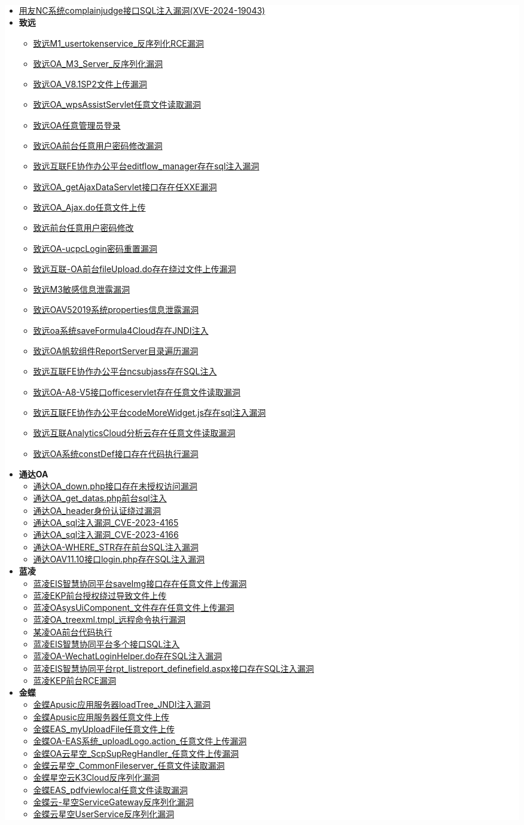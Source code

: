   - [用友NC系统complainjudge接口SQL注入漏洞(XVE-2024-19043)](用友NC系统complainjudge接口SQL注入漏洞(XVE-2024-19043).md)
- **致远**
  - [致远M1_usertokenservice_反序列化RCE漏洞](致远M1_usertokenservice_反序列化RCE漏洞.md)
  
  - [致远OA_M3_Server_反序列化漏洞](致远OA_M3_Server_反序列化漏洞.md)
  
  - [致远OA_V8.1SP2文件上传漏洞](致远OA_V8.1SP2文件上传漏洞.md)
  
  - [致远OA_wpsAssistServlet任意文件读取漏洞](致远OA_wpsAssistServlet任意文件读取漏洞.md)
  
  - [致远OA任意管理员登录](致远OA任意管理员登录.md)
  
  - [致远OA前台任意用户密码修改漏洞](致远OA前台任意用户密码修改漏洞.md)
  
  - [致远互联FE协作办公平台editflow_manager存在sql注入漏洞](致远互联FE协作办公平台editflow_manager存在sql注入漏洞.md)
  
  - [致远OA_getAjaxDataServlet接口存在任XXE漏洞](致远OA_getAjaxDataServlet接口存在任XXE漏洞.md)
  
  - [致远OA_Ajax.do任意文件上传](致远OA_Ajax.do任意文件上传.md)
  
  - [致远前台任意用户密码修改](致远前台任意用户密码修改.md)
  
  - [致远OA-ucpcLogin密码重置漏洞](致远OA-ucpcLogin密码重置漏洞.md)
  
  - [致远互联-OA前台fileUpload.do存在绕过文件上传漏洞](致远互联-OA前台fileUpload.do存在绕过文件上传漏洞.md)
  
  - [致远M3敏感信息泄露漏洞](致远M3敏感信息泄露漏洞.md)
  
  - [致远OAV52019系统properties信息泄露漏洞](致远OAV52019系统properties信息泄露漏洞.md)
  
  - [致远oa系统saveFormula4Cloud存在JNDI注入](致远oa系统saveFormula4Cloud存在JNDI注入.md)
  
  - [致远OA帆软组件ReportServer目录遍历漏洞](致远OA帆软组件ReportServer目录遍历漏洞.md)
  
  - [致远互联FE协作办公平台ncsubjass存在SQL注入](致远互联FE协作办公平台ncsubjass存在SQL注入.md)
  
  - [致远OA-A8-V5接口officeservlet存在任意文件读取漏洞](致远OA-A8-V5接口officeservlet存在任意文件读取漏洞.md)
  
  - [致远互联FE协作办公平台codeMoreWidget.js存在sql注入漏洞](致远互联FE协作办公平台codeMoreWidget.js存在sql注入漏洞.md)
  
  - [致远互联AnalyticsCloud分析云存在任意文件读取漏洞](致远互联AnalyticsCloud分析云存在任意文件读取漏洞.md)
  
  - [致远OA系统constDef接口存在代码执行漏洞](致远OA系统constDef接口存在代码执行漏洞.md)
- **通达OA**
  - [通达OA_down.php接口存在未授权访问漏洞](通达OA_down.php接口存在未授权访问漏洞.md)
  - [通达OA_get_datas.php前台sql注入](通达OA_get_datas.php前台sql注入.md)
  - [通达OA_header身份认证绕过漏洞](通达OA_header身份认证绕过漏洞.md)
  - [通达OA_sql注入漏洞_CVE-2023-4165](通达OA_sql注入漏洞_CVE-2023-4165.md)
  - [通达OA_sql注入漏洞_CVE-2023-4166](通达OA_sql注入漏洞_CVE-2023-4166.md)
  - [通达OA-WHERE_STR存在前台SQL注入漏洞](通达OA-WHERE_STR存在前台SQL注入漏洞.md)
  - [通达OAV11.10接口login.php存在SQL注入漏洞](通达OAV11.10接口login.php存在SQL注入漏洞.md)
- **蓝凌**
  - [蓝凌EIS智慧协同平台saveImg接口存在任意文件上传漏洞](蓝凌EIS智慧协同平台saveImg接口存在任意文件上传漏洞.md)
  - [蓝凌EKP前台授权绕过导致文件上传](蓝凌EKP前台授权绕过导致文件上传.md)
  - [蓝凌OAsysUiComponent_文件存在任意文件上传漏洞](蓝凌OAsysUiComponent_文件存在任意文件上传漏洞.md)
  - [蓝凌OA_treexml.tmpl_远程命令执行漏洞](蓝凌OA_treexml.tmpl_远程命令执行漏洞.md)
  - [某凌OA前台代码执行](某凌OA前台代码执行.md)
  - [蓝凌EIS智慧协同平台多个接口SQL注入](蓝凌EIS智慧协同平台多个接口SQL注入.md)
  - [蓝凌OA-WechatLoginHelper.do存在SQL注入漏洞](蓝凌OA-WechatLoginHelper.do存在SQL注入漏洞.md)
  - [蓝凌EIS智慧协同平台rpt_listreport_definefield.aspx接口存在SQL注入漏洞](蓝凌EIS智慧协同平台rpt_listreport_definefield.aspx接口存在SQL注入漏洞.md)
  - [蓝凌KEP前台RCE漏洞](蓝凌KEP前台RCE漏洞.md)
- **金蝶**
  - [金蝶Apusic应用服务器loadTree_JNDI注入漏洞](金蝶Apusic应用服务器loadTree_JNDI注入漏洞.md)
  - [金蝶Apusic应用服务器任意文件上传](金蝶Apusic应用服务器任意文件上传.md)
  - [金蝶EAS_myUploadFile任意文件上传](金蝶EAS_myUploadFile任意文件上传.md)
  - [金蝶OA-EAS系统_uploadLogo.action_任意文件上传漏洞](金蝶OA-EAS系统_uploadLogo.action_任意文件上传漏洞.md)
  - [金蝶OA云星空_ScpSupRegHandler_任意文件上传漏洞](金蝶OA云星空_ScpSupRegHandler_任意文件上传漏洞.md)
  - [金蝶云星空_CommonFileserver_任意文件读取漏洞](金蝶云星空_CommonFileserver_任意文件读取漏洞.md)
  - [金蝶星空云K3Cloud反序列化漏洞](金蝶星空云K3Cloud反序列化漏洞.md)
  - [金蝶EAS_pdfviewlocal任意文件读取漏洞](金蝶EAS_pdfviewlocal任意文件读取漏洞.md)
  - [金蝶云-星空ServiceGateway反序列化漏洞](金蝶云-星空ServiceGateway反序列化漏洞.md)
  - [金蝶云星空UserService反序列化漏洞](金蝶云星空UserService反序列化漏洞.md)